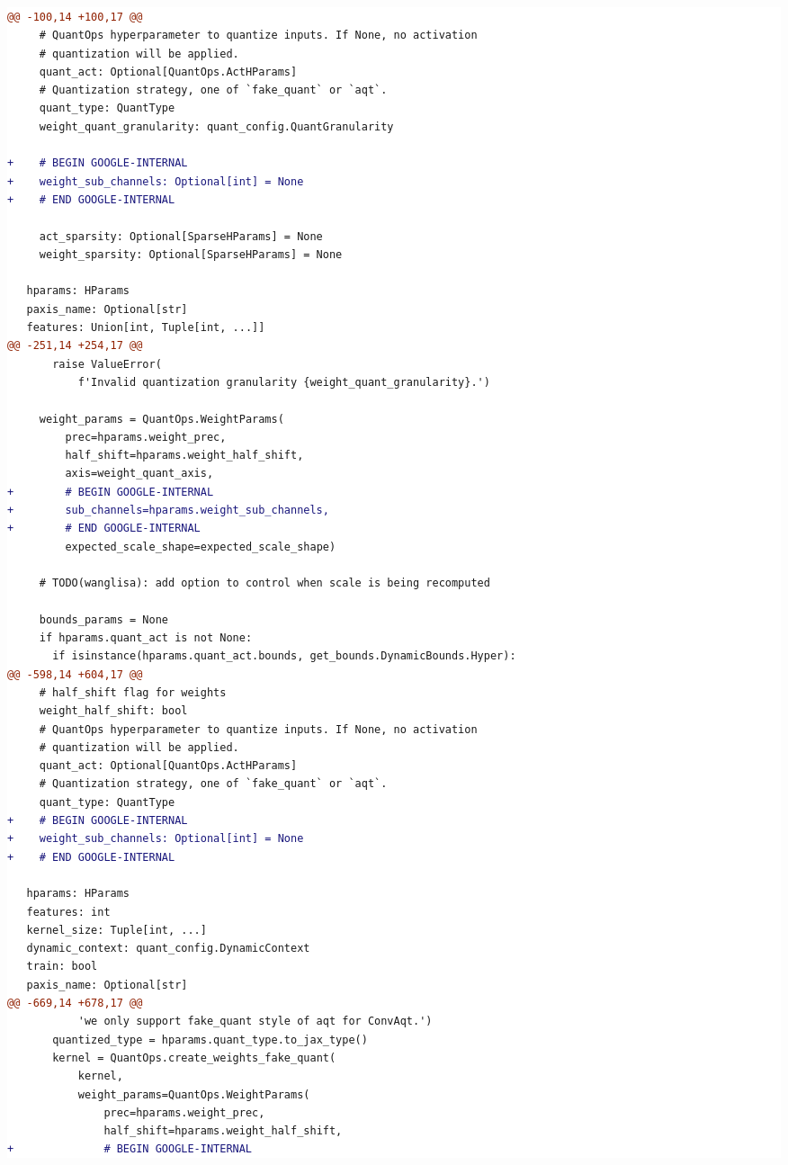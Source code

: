 ```diff
@@ -100,14 +100,17 @@
     # QuantOps hyperparameter to quantize inputs. If None, no activation
     # quantization will be applied.
     quant_act: Optional[QuantOps.ActHParams]
     # Quantization strategy, one of `fake_quant` or `aqt`.
     quant_type: QuantType
     weight_quant_granularity: quant_config.QuantGranularity
 
+    # BEGIN GOOGLE-INTERNAL
+    weight_sub_channels: Optional[int] = None
+    # END GOOGLE-INTERNAL
 
     act_sparsity: Optional[SparseHParams] = None
     weight_sparsity: Optional[SparseHParams] = None
 
   hparams: HParams
   paxis_name: Optional[str]
   features: Union[int, Tuple[int, ...]]
@@ -251,14 +254,17 @@
       raise ValueError(
           f'Invalid quantization granularity {weight_quant_granularity}.')
 
     weight_params = QuantOps.WeightParams(
         prec=hparams.weight_prec,
         half_shift=hparams.weight_half_shift,
         axis=weight_quant_axis,
+        # BEGIN GOOGLE-INTERNAL
+        sub_channels=hparams.weight_sub_channels,
+        # END GOOGLE-INTERNAL
         expected_scale_shape=expected_scale_shape)
 
     # TODO(wanglisa): add option to control when scale is being recomputed
 
     bounds_params = None
     if hparams.quant_act is not None:
       if isinstance(hparams.quant_act.bounds, get_bounds.DynamicBounds.Hyper):
@@ -598,14 +604,17 @@
     # half_shift flag for weights
     weight_half_shift: bool
     # QuantOps hyperparameter to quantize inputs. If None, no activation
     # quantization will be applied.
     quant_act: Optional[QuantOps.ActHParams]
     # Quantization strategy, one of `fake_quant` or `aqt`.
     quant_type: QuantType
+    # BEGIN GOOGLE-INTERNAL
+    weight_sub_channels: Optional[int] = None
+    # END GOOGLE-INTERNAL
 
   hparams: HParams
   features: int
   kernel_size: Tuple[int, ...]
   dynamic_context: quant_config.DynamicContext
   train: bool
   paxis_name: Optional[str]
@@ -669,14 +678,17 @@
           'we only support fake_quant style of aqt for ConvAqt.')
       quantized_type = hparams.quant_type.to_jax_type()
       kernel = QuantOps.create_weights_fake_quant(
           kernel,
           weight_params=QuantOps.WeightParams(
               prec=hparams.weight_prec,
               half_shift=hparams.weight_half_shift,
+              # BEGIN GOOGLE-INTERNAL
```